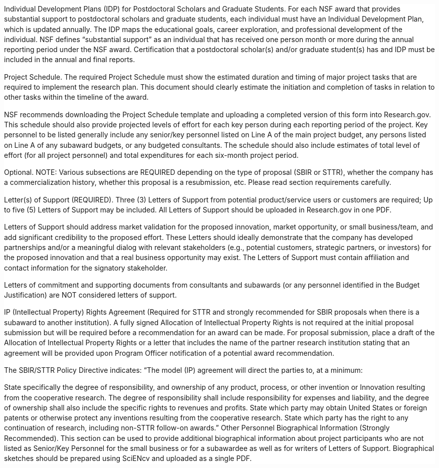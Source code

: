 Individual Development Plans (IDP) for Postdoctoral Scholars and Graduate Students. For each NSF award that provides substantial support to postdoctoral scholars and graduate students, each individual must have an Individual Development Plan, which is updated annually. The IDP maps the educational goals, career exploration, and professional development of the individual. NSF defines “substantial support” as an individual that has received one person month or more during the annual reporting period under the NSF award. Certification that a postdoctoral scholar(s) and/or graduate student(s) has and IDP must be included in the annual and final reports.

Project Schedule. The required Project Schedule must show the estimated duration and timing of major project tasks that are required to implement the research plan. This document should clearly estimate the initiation and completion of tasks in relation to other tasks within the timeline of the award.

NSF recommends downloading the Project Schedule template and uploading a completed version of this form into Research.gov. This schedule should also provide projected levels of effort for each key person during each reporting period of the project. Key personnel to be listed generally include any senior/key personnel listed on Line A of the main project budget, any persons listed on Line A of any subaward budgets, or any budgeted consultants. The schedule should also include estimates of total level of effort (for all project personnel) and total expenditures for each six-month project period.

Optional. NOTE: Various subsections are REQUIRED depending on the type of proposal (SBIR or STTR), whether the company has a commercialization history, whether this proposal is a resubmission, etc. Please read section requirements carefully.

Letter(s) of Support (REQUIRED). Three (3) Letters of Support from potential product/service users or customers are required; Up to five (5) Letters of Support may be included. All Letters of Support should be uploaded in Research.gov in one PDF.

Letters of Support should address market validation for the proposed innovation, market opportunity, or small business/team, and add significant credibility to the proposed effort. These Letters should ideally demonstrate that the company has developed partnerships and/or a meaningful dialog with relevant stakeholders (e.g., potential customers, strategic partners, or investors) for the proposed innovation and that a real business opportunity may exist. The Letters of Support must contain affiliation and contact information for the signatory stakeholder.

Letters of commitment and supporting documents from consultants and subawards (or any personnel identified in the Budget Justification) are NOT considered letters of support.

IP (Intellectual Property) Rights Agreement (Required for STTR and strongly recommended for SBIR proposals when there is a subaward to another institution). A fully signed Allocation of Intellectual Property Rights is not required at the initial proposal submission but will be required before a recommendation for an award can be made. For proposal submission, place a draft of the Allocation of Intellectual Property Rights or a letter that includes the name of the partner research institution stating that an agreement will be provided upon Program Officer notification of a potential award recommendation.

The SBIR/STTR Policy Directive indicates: “The model (IP) agreement will direct the parties to, at a minimum:

State specifically the degree of responsibility, and ownership of any product, process, or other invention or Innovation resulting from the cooperative research. The degree of responsibility shall include responsibility for expenses and liability, and the degree of ownership shall also include the specific rights to revenues and profits.
State which party may obtain United States or foreign patents or otherwise protect any inventions resulting from the cooperative research.
State which party has the right to any continuation of research, including non-STTR follow-on awards.”
Other Personnel Biographical Information (Strongly Recommended). This section can be used to provide additional biographical information about project participants who are not listed as Senior/Key Personnel for the small business or for a subawardee as well as for writers of Letters of Support. Biographical sketches should be prepared using SciENcv and uploaded as a single PDF.

